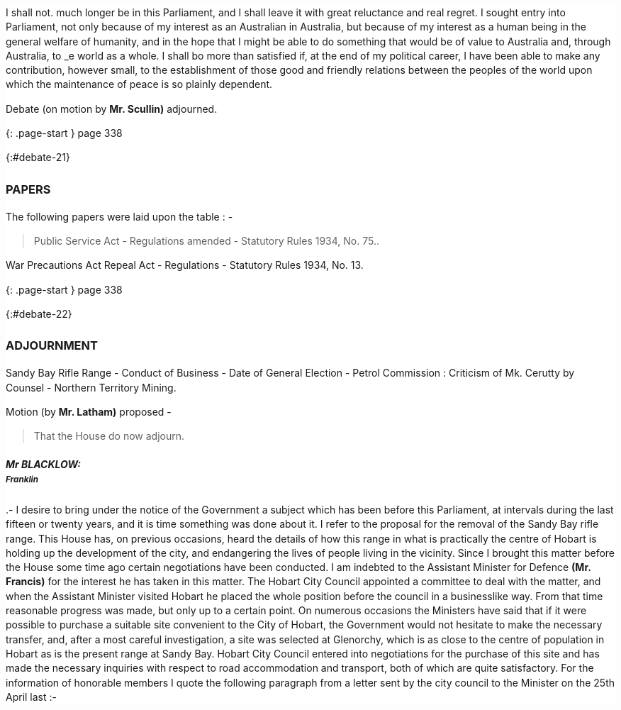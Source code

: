 I shall not. much longer be in this Parliament, and I shall leave it with great reluctance and real regret. I sought entry into Parliament, not only because of my interest as an Australian in Australia, but because of my interest as a human being in the general welfare of humanity, and in the hope that I might be able to do something that would be of value to Australia and, through Australia, to _e world as a whole. I shall bo more than satisfied if, at the end of my political career, I have been able to make any contribution, however small, to the establishment of those good and friendly relations between the peoples  of  the world upon which the maintenance of peace is so plainly dependent. 

Debate (on motion by  **Mr. Scullin)**  adjourned. 

{: .page-start }
page 338

{:#debate-21}
### PAPERS

The following papers were laid upon the table : - 

  >Public Service Act - Regulations amended - Statutory Rules 1934, No. 75.. 

War Precautions Act Repeal Act - Regulations - Statutory Rules 1934, No. 13. 

{: .page-start }
page 338

{:#debate-22}
### ADJOURNMENT

Sandy Bay Rifle Range  -  Conduct  of  Business  -  Date of General Election - Petrol Commission : Criticism of Mk. Cerutty by Counsel  -  Northern Territory Mining. 

Motion (by  **Mr. Latham)**  proposed - 

  >That the House do now adjourn. 

##### Mr BLACKLOW:<br><small class="text-muted">Franklin</small>

.- I desire to bring under the notice of the Government a subject which has been before this Parliament, at intervals during the last fifteen or twenty years, and it is time something was done about it. I refer to the proposal for the removal of the Sandy Bay rifle range. This House has, on previous occasions, heard the details of how this range in what is practically the centre of Hobart is holding up the development of the city, and endangering the lives of people living in the vicinity. Since I brought this matter before the House some time ago certain negotiations have been conducted. I am indebted to the Assistant Minister for Defence  **(Mr. Francis)**  for the interest he has taken in this matter. The Hobart City Council appointed a committee to deal with the matter, and when the Assistant Minister visited Hobart he placed the whole position before the council in a businesslike way. From that time reasonable progress was made, but only up to a certain point. On numerous occasions the Ministers have said that if it were possible to purchase a suitable site convenient to the City of Hobart, the Government would not hesitate to make the necessary transfer, and, after a most careful investigation, a site was selected at Glenorchy, which is as close to the centre of population in  Hobart as is the present range at Sandy Bay. Hobart City Council entered into negotiations for the purchase of this site and has made the necessary inquiries with respect to road accommodation and transport, both of which are quite satisfactory. For the information of honorable members I quote the following paragraph from a letter sent by the city council to the Minister on the 25th April last :- 
